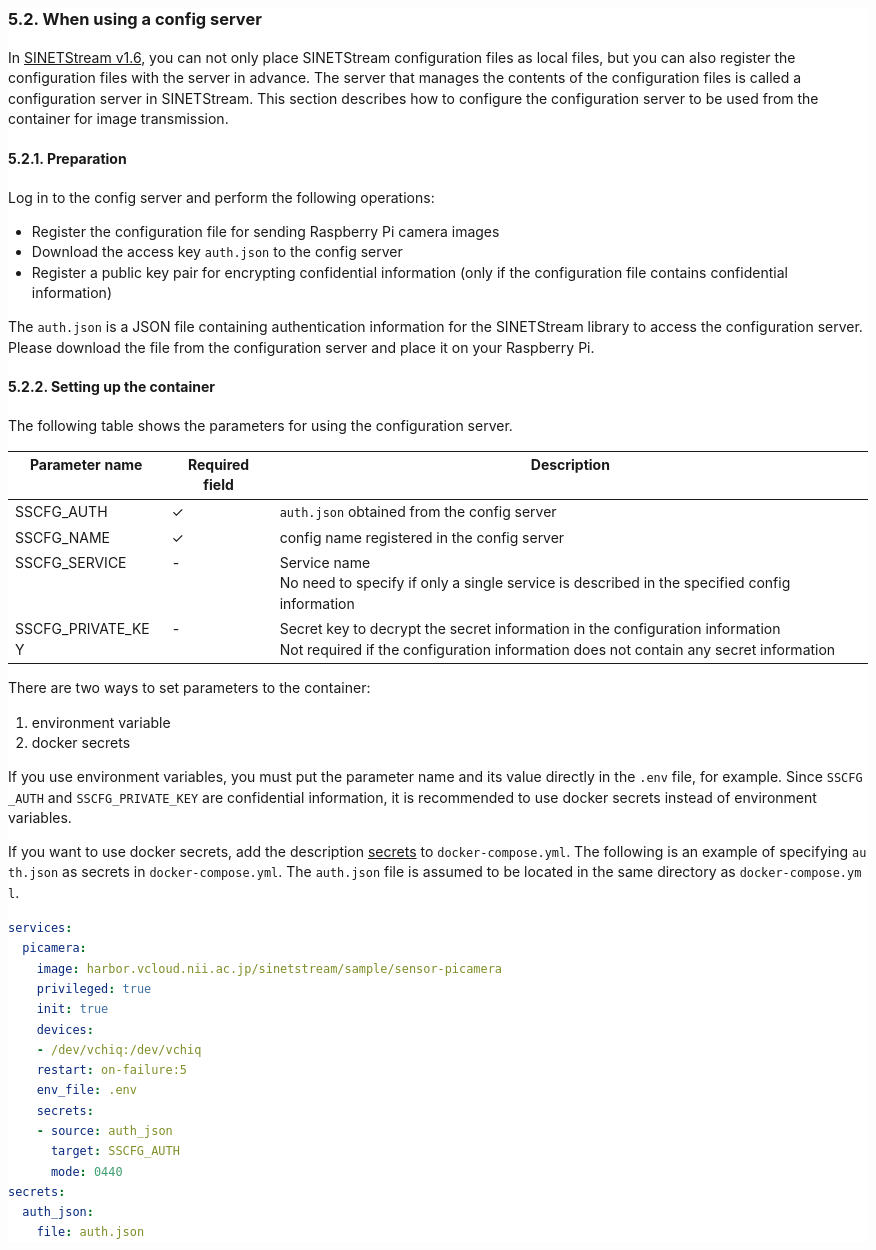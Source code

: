 ### 5.2. When using a config server

In [SINETStream v1.6](https://www.sinetstream.net/docs/news/20211223-release_v16.html), you can not only place SINETStream configuration files as local files, but you can also register the configuration files with the server in advance. The server that manages the contents of the configuration files is called a configuration server in SINETStream. This section describes how to configure the configuration server to be used from the container for image transmission.

#### 5.2.1. Preparation

Log in to the config server and perform the following operations:

* Register the configuration file for sending Raspberry Pi camera images
* Download the access key `auth.json` to the config server
* Register a public key pair for encrypting confidential information (only if the configuration file contains confidential information)

The `auth.json` is a JSON file containing authentication information for the SINETStream library to access the configuration server. Please download the file from the configuration server and place it on your Raspberry Pi.

#### 5.2.2. Setting up the container

The following table shows the parameters for using the configuration server.

|Parameter name|Required field|Description|
|---|---|---|
|SSCFG_AUTH|&check;|`auth.json` obtained from the config server|
|SSCFG_NAME|&check;|config name registered in the config server|
|SSCFG_SERVICE|-|Service name<br>No need to specify if only a single service is described in the specified config information|
|SSCFG_PRIVATE_KEY|-|Secret key to decrypt the secret information in the configuration information<br>Not required if the configuration information does not contain any secret information|

There are two ways to set parameters to the container:

1. environment variable
2. docker secrets

If you use environment variables, you must put the parameter name and its value directly in the `.env` file, for example. Since `SSCFG_AUTH` and `SSCFG_PRIVATE_KEY` are confidential information, it is recommended to use docker secrets instead of environment variables.

If you want to use docker secrets, add the description [secrets](https://docs.docker.com/compose/compose-file/compose-file-v3/#secrets) to `docker-compose.yml`. The following is an example of specifying `auth.json` as secrets in `docker-compose.yml`. The `auth.json` file is assumed to be located in the same directory as `docker-compose.yml`.

```yaml
services:
  picamera:
    image: harbor.vcloud.nii.ac.jp/sinetstream/sample/sensor-picamera
    privileged: true
    init: true
    devices:
    - /dev/vchiq:/dev/vchiq
    restart: on-failure:5
    env_file: .env
    secrets:
    - source: auth_json
      target: SSCFG_AUTH
      mode: 0440
secrets:
  auth_json:
    file: auth.json
```
